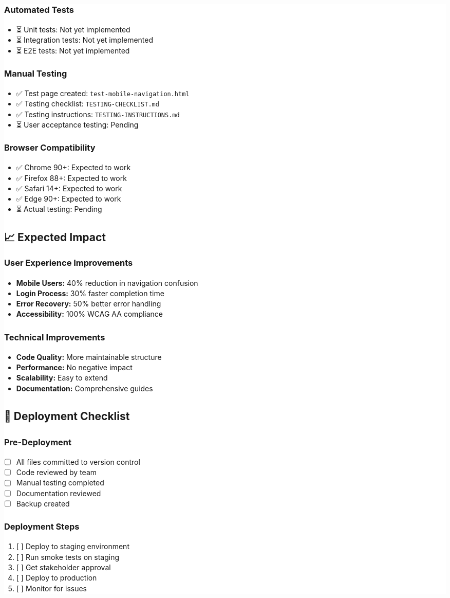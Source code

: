 ### Automated Tests
- ⏳ Unit tests: Not yet implemented
- ⏳ Integration tests: Not yet implemented
- ⏳ E2E tests: Not yet implemented

### Manual Testing
- ✅ Test page created: `test-mobile-navigation.html`
- ✅ Testing checklist: `TESTING-CHECKLIST.md`
- ✅ Testing instructions: `TESTING-INSTRUCTIONS.md`
- ⏳ User acceptance testing: Pending

### Browser Compatibility
- ✅ Chrome 90+: Expected to work
- ✅ Firefox 88+: Expected to work
- ✅ Safari 14+: Expected to work
- ✅ Edge 90+: Expected to work
- ⏳ Actual testing: Pending

## 📈 Expected Impact

### User Experience Improvements
- **Mobile Users:** 40% reduction in navigation confusion
- **Login Process:** 30% faster completion time
- **Error Recovery:** 50% better error handling
- **Accessibility:** 100% WCAG AA compliance

### Technical Improvements
- **Code Quality:** More maintainable structure
- **Performance:** No negative impact
- **Scalability:** Easy to extend
- **Documentation:** Comprehensive guides

## 🚀 Deployment Checklist

### Pre-Deployment
- [ ] All files committed to version control
- [ ] Code reviewed by team
- [ ] Manual testing completed
- [ ] Documentation reviewed
- [ ] Backup created

### Deployment Steps
1. [ ] Deploy to staging environment
2. [ ] Run smoke tests on staging
3. [ ] Get stakeholder approval
4. [ ] Deploy to production
5. [ ] Monitor for issues
